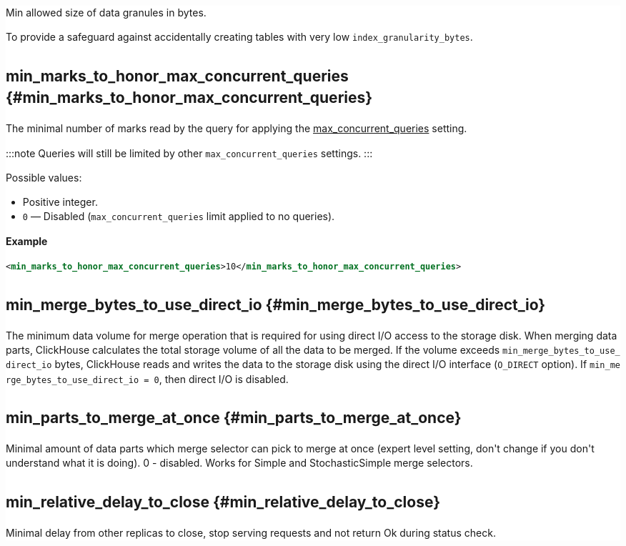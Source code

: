 Min allowed size of data granules in bytes.

To provide a safeguard against accidentally creating tables with very low
`index_granularity_bytes`.

## min_marks_to_honor_max_concurrent_queries \{#min_marks_to_honor_max_concurrent_queries} 
<SettingsInfoBlock type="UInt64" default_value="0" />

The minimal number of marks read by the query for applying the [max_concurrent_queries](#max_concurrent_queries)
setting.

:::note
Queries will still be limited by other `max_concurrent_queries` settings.
:::

Possible values:
- Positive integer.
- `0` — Disabled (`max_concurrent_queries` limit applied to no queries).

**Example**

```xml
<min_marks_to_honor_max_concurrent_queries>10</min_marks_to_honor_max_concurrent_queries>
```

## min_merge_bytes_to_use_direct_io \{#min_merge_bytes_to_use_direct_io} 
<SettingsInfoBlock type="UInt64" default_value="10737418240" />

The minimum data volume for merge operation that is required for using direct
I/O access to the storage disk. When merging data parts, ClickHouse calculates
the total storage volume of all the data to be merged. If the volume exceeds
`min_merge_bytes_to_use_direct_io` bytes, ClickHouse reads and writes the
data to the storage disk using the direct I/O interface (`O_DIRECT` option).
If `min_merge_bytes_to_use_direct_io = 0`, then direct I/O is disabled.

## min_parts_to_merge_at_once \{#min_parts_to_merge_at_once} 
<SettingsInfoBlock type="UInt64" default_value="0" />

Minimal amount of data parts which merge selector can pick to merge at once
(expert level setting, don't change if you don't understand what it is doing).
0 - disabled. Works for Simple and StochasticSimple merge selectors.

## min_relative_delay_to_close \{#min_relative_delay_to_close} 
<SettingsInfoBlock type="UInt64" default_value="300" />

Minimal delay from other replicas to close, stop serving
requests and not return Ok during status check.
